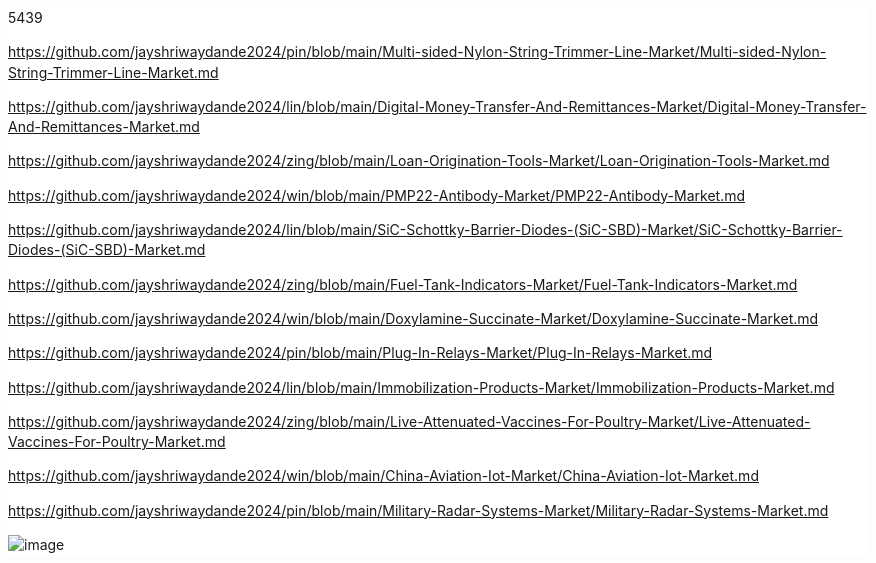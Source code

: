5439</p><p><a href="https://github.com/jayshriwaydande2024/pin/blob/main/Multi-sided-Nylon-String-Trimmer-Line-Market/Multi-sided-Nylon-String-Trimmer-Line-Market.md">https://github.com/jayshriwaydande2024/pin/blob/main/Multi-sided-Nylon-String-Trimmer-Line-Market/Multi-sided-Nylon-String-Trimmer-Line-Market.md</a></p><p><a href="https://github.com/jayshriwaydande2024/lin/blob/main/Digital-Money-Transfer-And-Remittances-Market/Digital-Money-Transfer-And-Remittances-Market.md">https://github.com/jayshriwaydande2024/lin/blob/main/Digital-Money-Transfer-And-Remittances-Market/Digital-Money-Transfer-And-Remittances-Market.md</a></p><p><a href="https://github.com/jayshriwaydande2024/zing/blob/main/Loan-Origination-Tools-Market/Loan-Origination-Tools-Market.md">https://github.com/jayshriwaydande2024/zing/blob/main/Loan-Origination-Tools-Market/Loan-Origination-Tools-Market.md</a></p><p><a href="https://github.com/jayshriwaydande2024/win/blob/main/PMP22-Antibody-Market/PMP22-Antibody-Market.md">https://github.com/jayshriwaydande2024/win/blob/main/PMP22-Antibody-Market/PMP22-Antibody-Market.md</a></p><p><a href="https://github.com/jayshriwaydande2024/lin/blob/main/SiC-Schottky-Barrier-Diodes-(SiC-SBD)-Market/SiC-Schottky-Barrier-Diodes-(SiC-SBD)-Market.md">https://github.com/jayshriwaydande2024/lin/blob/main/SiC-Schottky-Barrier-Diodes-(SiC-SBD)-Market/SiC-Schottky-Barrier-Diodes-(SiC-SBD)-Market.md</a></p><p><a href="https://github.com/jayshriwaydande2024/zing/blob/main/Fuel-Tank-Indicators-Market/Fuel-Tank-Indicators-Market.md">https://github.com/jayshriwaydande2024/zing/blob/main/Fuel-Tank-Indicators-Market/Fuel-Tank-Indicators-Market.md</a></p><p><a href="https://github.com/jayshriwaydande2024/win/blob/main/Doxylamine-Succinate-Market/Doxylamine-Succinate-Market.md">https://github.com/jayshriwaydande2024/win/blob/main/Doxylamine-Succinate-Market/Doxylamine-Succinate-Market.md</a></p><p><a href="https://github.com/jayshriwaydande2024/pin/blob/main/Plug-In-Relays-Market/Plug-In-Relays-Market.md">https://github.com/jayshriwaydande2024/pin/blob/main/Plug-In-Relays-Market/Plug-In-Relays-Market.md</a></p><p><a href="https://github.com/jayshriwaydande2024/lin/blob/main/Immobilization-Products-Market/Immobilization-Products-Market.md">https://github.com/jayshriwaydande2024/lin/blob/main/Immobilization-Products-Market/Immobilization-Products-Market.md</a></p><p><a href="https://github.com/jayshriwaydande2024/zing/blob/main/Live-Attenuated-Vaccines-For-Poultry-Market/Live-Attenuated-Vaccines-For-Poultry-Market.md">https://github.com/jayshriwaydande2024/zing/blob/main/Live-Attenuated-Vaccines-For-Poultry-Market/Live-Attenuated-Vaccines-For-Poultry-Market.md</a></p><p><a href="https://github.com/jayshriwaydande2024/win/blob/main/China-Aviation-Iot-Market/China-Aviation-Iot-Market.md">https://github.com/jayshriwaydande2024/win/blob/main/China-Aviation-Iot-Market/China-Aviation-Iot-Market.md</a></p><p><a href="https://github.com/jayshriwaydande2024/pin/blob/main/Military-Radar-Systems-Market/Military-Radar-Systems-Market.md">https://github.com/jayshriwaydande2024/pin/blob/main/Military-Radar-Systems-Market/Military-Radar-Systems-Market.md</a></p>
![image](https://github.com/user-attachments/assets/15347aae-1eb1-461d-9b02-1bca333edd33)
